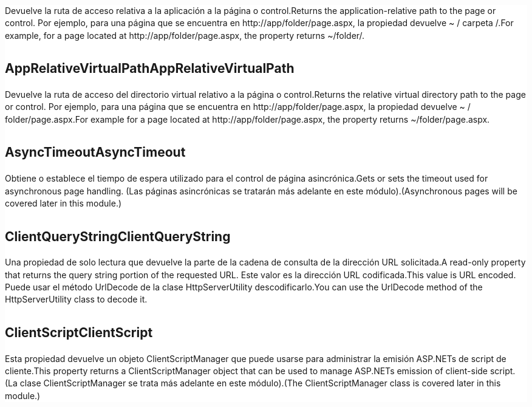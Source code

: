 <span data-ttu-id="2c85f-204">Devuelve la ruta de acceso relativa a la aplicación a la página o control.</span><span class="sxs-lookup"><span data-stu-id="2c85f-204">Returns the application-relative path to the page or control.</span></span> <span data-ttu-id="2c85f-205">Por ejemplo, para una página que se encuentra en http://app/folder/page.aspx, la propiedad devuelve ~ / carpeta /.</span><span class="sxs-lookup"><span data-stu-id="2c85f-205">For example, for a page located at http://app/folder/page.aspx, the property returns ~/folder/.</span></span>

## <a name="apprelativevirtualpath"></a><span data-ttu-id="2c85f-206">AppRelativeVirtualPath</span><span class="sxs-lookup"><span data-stu-id="2c85f-206">AppRelativeVirtualPath</span></span>

<span data-ttu-id="2c85f-207">Devuelve la ruta de acceso del directorio virtual relativo a la página o control.</span><span class="sxs-lookup"><span data-stu-id="2c85f-207">Returns the relative virtual directory path to the page or control.</span></span> <span data-ttu-id="2c85f-208">Por ejemplo, para una página que se encuentra en http://app/folder/page.aspx, la propiedad devuelve ~ / folder/page.aspx.</span><span class="sxs-lookup"><span data-stu-id="2c85f-208">For example for a page located at http://app/folder/page.aspx, the property returns ~/folder/page.aspx.</span></span>

## <a name="asynctimeout"></a><span data-ttu-id="2c85f-209">AsyncTimeout</span><span class="sxs-lookup"><span data-stu-id="2c85f-209">AsyncTimeout</span></span>

<span data-ttu-id="2c85f-210">Obtiene o establece el tiempo de espera utilizado para el control de página asincrónica.</span><span class="sxs-lookup"><span data-stu-id="2c85f-210">Gets or sets the timeout used for asynchronous page handling.</span></span> <span data-ttu-id="2c85f-211">(Las páginas asincrónicas se tratarán más adelante en este módulo).</span><span class="sxs-lookup"><span data-stu-id="2c85f-211">(Asynchronous pages will be covered later in this module.)</span></span>

## <a name="clientquerystring"></a><span data-ttu-id="2c85f-212">ClientQueryString</span><span class="sxs-lookup"><span data-stu-id="2c85f-212">ClientQueryString</span></span>

<span data-ttu-id="2c85f-213">Una propiedad de solo lectura que devuelve la parte de la cadena de consulta de la dirección URL solicitada.</span><span class="sxs-lookup"><span data-stu-id="2c85f-213">A read-only property that returns the query string portion of the requested URL.</span></span> <span data-ttu-id="2c85f-214">Este valor es la dirección URL codificada.</span><span class="sxs-lookup"><span data-stu-id="2c85f-214">This value is URL encoded.</span></span> <span data-ttu-id="2c85f-215">Puede usar el método UrlDecode de la clase HttpServerUtility descodificarlo.</span><span class="sxs-lookup"><span data-stu-id="2c85f-215">You can use the UrlDecode method of the HttpServerUtility class to decode it.</span></span>

## <a name="clientscript"></a><span data-ttu-id="2c85f-216">ClientScript</span><span class="sxs-lookup"><span data-stu-id="2c85f-216">ClientScript</span></span>

<span data-ttu-id="2c85f-217">Esta propiedad devuelve un objeto ClientScriptManager que puede usarse para administrar la emisión ASP.NETs de script de cliente.</span><span class="sxs-lookup"><span data-stu-id="2c85f-217">This property returns a ClientScriptManager object that can be used to manage ASP.NETs emission of client-side script.</span></span> <span data-ttu-id="2c85f-218">(La clase ClientScriptManager se trata más adelante en este módulo).</span><span class="sxs-lookup"><span data-stu-id="2c85f-218">(The ClientScriptManager class is covered later in this module.)</span></span>
